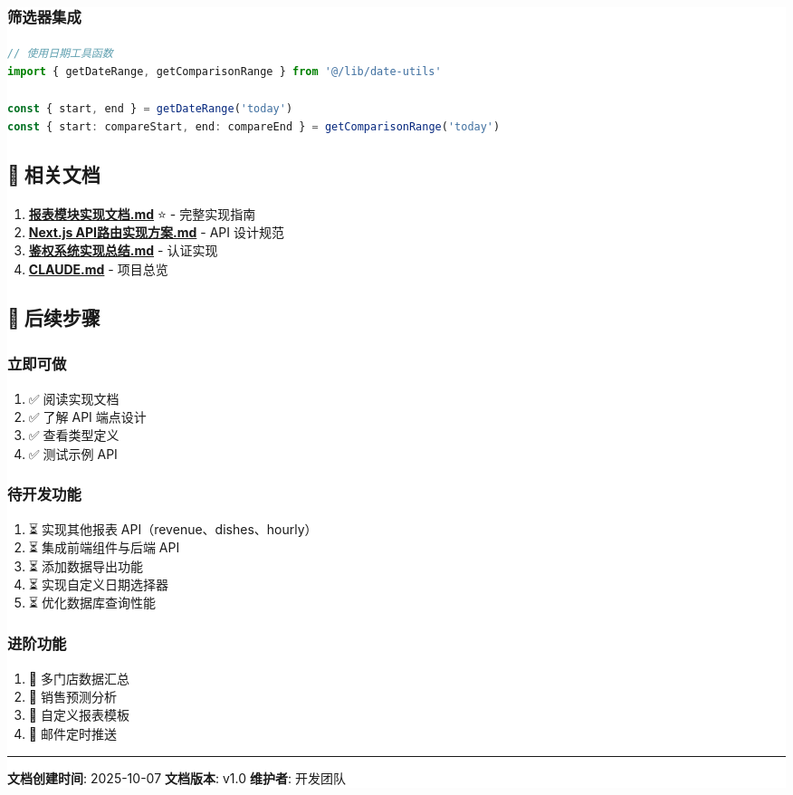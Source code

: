 ### 筛选器集成

```typescript
// 使用日期工具函数
import { getDateRange, getComparisonRange } from '@/lib/date-utils'

const { start, end } = getDateRange('today')
const { start: compareStart, end: compareEnd } = getComparisonRange('today')
```

## 🔗 相关文档

1. **[报表模块实现文档.md](./报表模块实现文档.md)** ⭐ - 完整实现指南
2. **[Next.js API路由实现方案.md](./Next.js%20API路由实现方案.md)** - API 设计规范
3. **[鉴权系统实现总结.md](./鉴权系统实现总结.md)** - 认证实现
4. **[CLAUDE.md](../CLAUDE.md)** - 项目总览

## 📝 后续步骤

### 立即可做
1. ✅ 阅读实现文档
2. ✅ 了解 API 端点设计
3. ✅ 查看类型定义
4. ✅ 测试示例 API

### 待开发功能
1. ⏳ 实现其他报表 API（revenue、dishes、hourly）
2. ⏳ 集成前端组件与后端 API
3. ⏳ 添加数据导出功能
4. ⏳ 实现自定义日期选择器
5. ⏳ 优化数据库查询性能

### 进阶功能
1. 🔮 多门店数据汇总
2. 🔮 销售预测分析
3. 🔮 自定义报表模板
4. 🔮 邮件定时推送

---

**文档创建时间**: 2025-10-07
**文档版本**: v1.0
**维护者**: 开发团队
